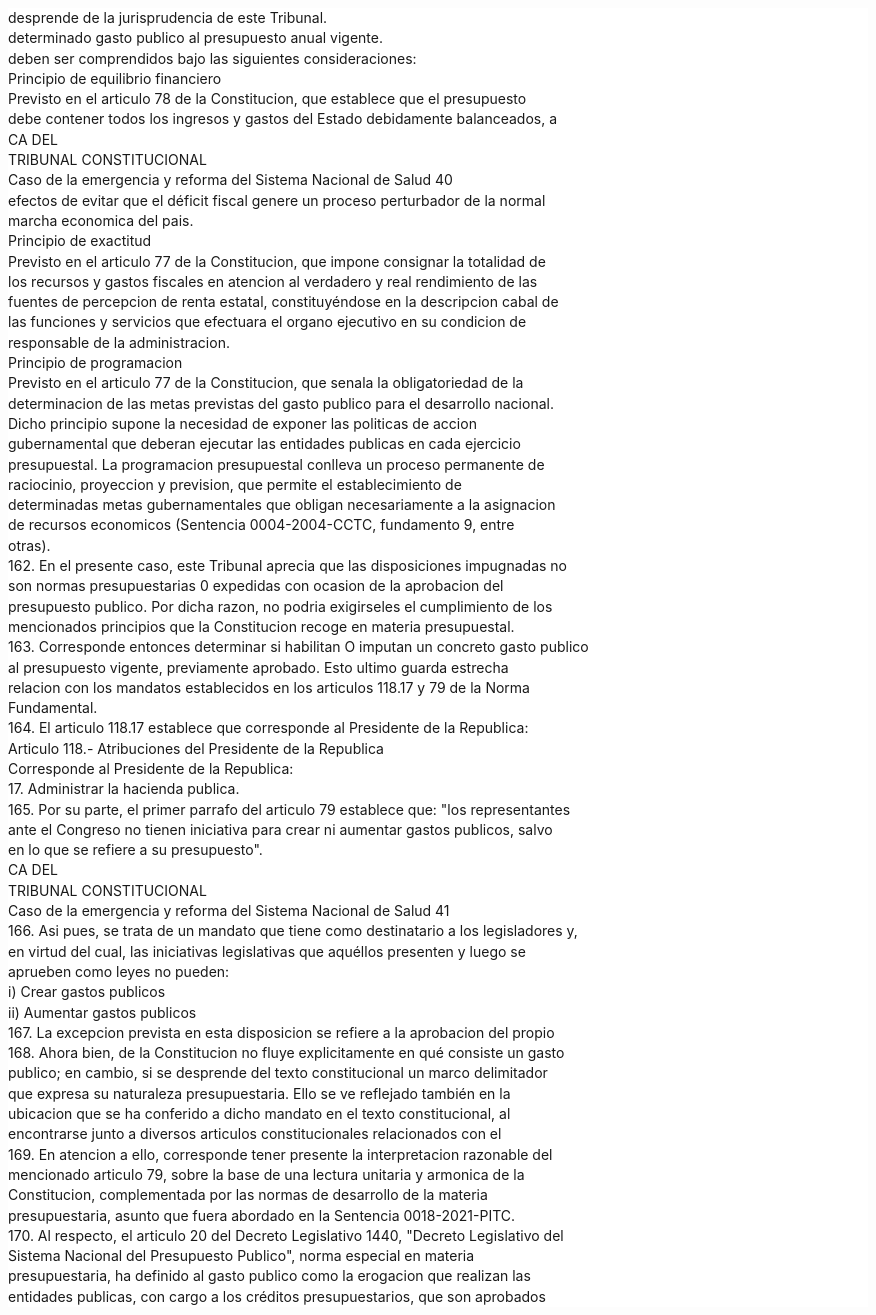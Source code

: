 desprende de la jurisprudencia de este Tribunal.  
determinado gasto publico al presupuesto anual vigente.  
deben ser comprendidos bajo las siguientes consideraciones:  
Principio de equilibrio financiero  
Previsto en el articulo 78 de la Constitucion, que establece que el presupuesto  
debe contener todos los ingresos y gastos del Estado debidamente balanceados, a  
 CA DEL  
TRIBUNAL CONSTITUCIONAL  
Caso de la emergencia y reforma del Sistema Nacional de Salud 40  
efectos de evitar que el déficit fiscal genere un proceso perturbador de la normal  
marcha economica del pais.  
Principio de exactitud  
Previsto en el articulo 77 de la Constitucion, que impone consignar la totalidad de  
los recursos y gastos fiscales en atencion al verdadero y real rendimiento de las  
fuentes de percepcion de renta estatal, constituyéndose en la descripcion cabal de  
las funciones y servicios que efectuara el organo ejecutivo en su condicion de  
responsable de la administracion.  
Principio de programacion  
Previsto en el articulo 77 de la Constitucion, que senala la obligatoriedad de la  
determinacion de las metas previstas del gasto publico para el desarrollo nacional.  
Dicho principio supone la necesidad de exponer las politicas de accion  
gubernamental que deberan ejecutar las entidades publicas en cada ejercicio  
presupuestal. La programacion presupuestal conlleva un proceso permanente de  
raciocinio, proyeccion y prevision, que permite el establecimiento de  
determinadas metas gubernamentales que obligan necesariamente a la asignacion  
de recursos economicos (Sentencia 0004-2004-CCTC, fundamento 9, entre  
otras).  
162. En el presente caso, este Tribunal aprecia que las disposiciones impugnadas no  
son normas presupuestarias 0 expedidas con ocasion de la aprobacion del  
presupuesto publico. Por dicha razon, no podria exigirseles el cumplimiento de los  
mencionados principios que la Constitucion recoge en materia presupuestal.  
163. Corresponde entonces determinar si habilitan O imputan un concreto gasto publico  
al presupuesto vigente, previamente aprobado. Esto ultimo guarda estrecha  
relacion con los mandatos establecidos en los articulos 118.17 y 79 de la Norma  
Fundamental.  
164. El articulo 118.17 establece que corresponde al Presidente de la Republica:  
Articulo 118.- Atribuciones del Presidente de la Republica  
Corresponde al Presidente de la Republica:  
17. Administrar la hacienda publica.  
165. Por su parte, el primer parrafo del articulo 79 establece que: "los representantes  
ante el Congreso no tienen iniciativa para crear ni aumentar gastos publicos, salvo  
en lo que se refiere a su presupuesto".  
 CA DEL  
TRIBUNAL CONSTITUCIONAL  
Caso de la emergencia y reforma del Sistema Nacional de Salud 41  
166. Asi pues, se trata de un mandato que tiene como destinatario a los legisladores y,  
en virtud del cual, las iniciativas legislativas que aquéllos presenten y luego se  
aprueben como leyes no pueden:  
i) Crear gastos publicos  
ii) Aumentar gastos publicos  
167. La excepcion prevista en esta disposicion se refiere a la aprobacion del propio  
168. Ahora bien, de la Constitucion no fluye explicitamente en qué consiste un gasto  
publico; en cambio, si se desprende del texto constitucional un marco delimitador  
que expresa su naturaleza presupuestaria. Ello se ve reflejado también en la  
ubicacion que se ha conferido a dicho mandato en el texto constitucional, al  
encontrarse junto a diversos articulos constitucionales relacionados con el  
169. En atencion a ello, corresponde tener presente la interpretacion razonable del  
mencionado articulo 79, sobre la base de una lectura unitaria y armonica de la  
Constitucion, complementada por las normas de desarrollo de la materia  
presupuestaria, asunto que fuera abordado en la Sentencia 0018-2021-PITC.  
170. Al respecto, el articulo 20 del Decreto Legislativo 1440, "Decreto Legislativo del  
Sistema Nacional del Presupuesto Publico", norma especial en materia  
presupuestaria, ha definido al gasto publico como la erogacion que realizan las  
entidades publicas, con cargo a los créditos presupuestarios, que son aprobados  